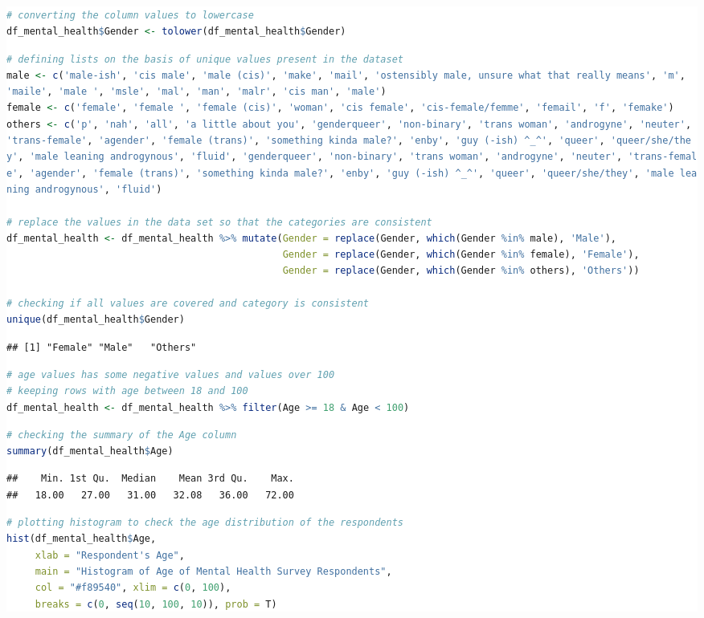 ``` r
# converting the column values to lowercase
df_mental_health$Gender <- tolower(df_mental_health$Gender)
```

``` r
# defining lists on the basis of unique values present in the dataset
male <- c('male-ish', 'cis male', 'male (cis)', 'make', 'mail', 'ostensibly male, unsure what that really means', 'm', 'maile', 'male ', 'msle', 'mal', 'man', 'malr', 'cis man', 'male')
female <- c('female', 'female ', 'female (cis)', 'woman', 'cis female', 'cis-female/femme', 'femail', 'f', 'femake')
others <- c('p', 'nah', 'all', 'a little about you', 'genderqueer', 'non-binary', 'trans woman', 'androgyne', 'neuter', 'trans-female', 'agender', 'female (trans)', 'something kinda male?', 'enby', 'guy (-ish) ^_^', 'queer', 'queer/she/they', 'male leaning androgynous', 'fluid', 'genderqueer', 'non-binary', 'trans woman', 'androgyne', 'neuter', 'trans-female', 'agender', 'female (trans)', 'something kinda male?', 'enby', 'guy (-ish) ^_^', 'queer', 'queer/she/they', 'male leaning androgynous', 'fluid')

# replace the values in the data set so that the categories are consistent
df_mental_health <- df_mental_health %>% mutate(Gender = replace(Gender, which(Gender %in% male), 'Male'),
                                                Gender = replace(Gender, which(Gender %in% female), 'Female'),
                                                Gender = replace(Gender, which(Gender %in% others), 'Others'))

# checking if all values are covered and category is consistent                                                
unique(df_mental_health$Gender)
```

    ## [1] "Female" "Male"   "Others"

``` r
# age values has some negative values and values over 100
# keeping rows with age between 18 and 100
df_mental_health <- df_mental_health %>% filter(Age >= 18 & Age < 100)
```

``` r
# checking the summary of the Age column
summary(df_mental_health$Age)
```

    ##    Min. 1st Qu.  Median    Mean 3rd Qu.    Max. 
    ##   18.00   27.00   31.00   32.08   36.00   72.00

``` r
# plotting histogram to check the age distribution of the respondents
hist(df_mental_health$Age, 
     xlab = "Respondent's Age", 
     main = "Histogram of Age of Mental Health Survey Respondents", 
     col = "#f89540", xlim = c(0, 100), 
     breaks = c(0, seq(10, 100, 10)), prob = T)
```
